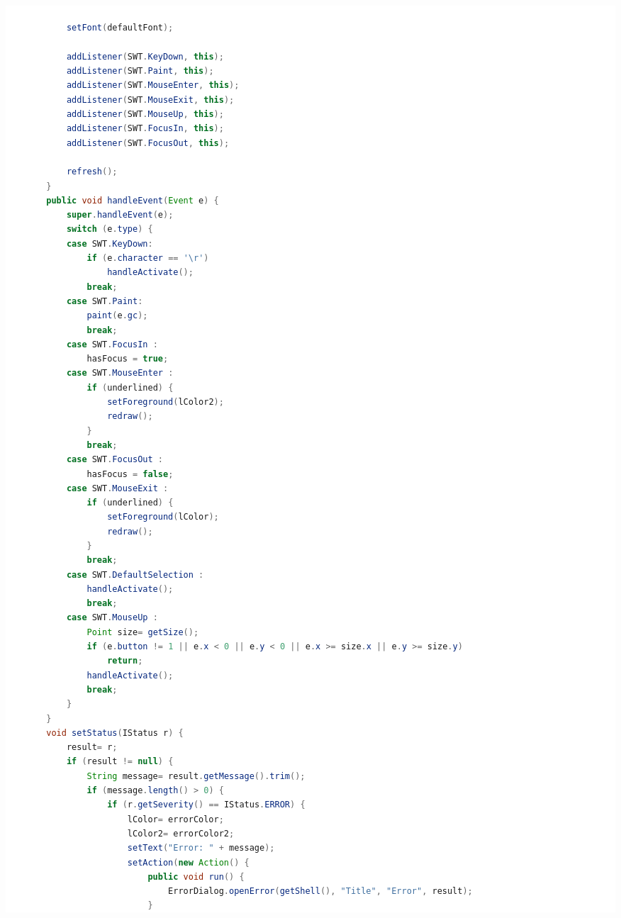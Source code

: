 ```java
			
 			setFont(defaultFont);
			
			addListener(SWT.KeyDown, this);
			addListener(SWT.Paint, this);
			addListener(SWT.MouseEnter, this);
			addListener(SWT.MouseExit, this);
			addListener(SWT.MouseUp, this);
			addListener(SWT.FocusIn, this);
			addListener(SWT.FocusOut, this);
			
 			refresh();
		}
		public void handleEvent(Event e) {
			super.handleEvent(e);
			switch (e.type) {
			case SWT.KeyDown:
				if (e.character == '\r')
					handleActivate();
				break;
			case SWT.Paint:
				paint(e.gc);
				break;
			case SWT.FocusIn :
				hasFocus = true;
			case SWT.MouseEnter :
				if (underlined) {
					setForeground(lColor2);
					redraw();
				}
				break;
			case SWT.FocusOut :
				hasFocus = false;
			case SWT.MouseExit :
				if (underlined) {
					setForeground(lColor);
					redraw();
				}
				break;
			case SWT.DefaultSelection :
				handleActivate();
				break;
			case SWT.MouseUp :
				Point size= getSize();
				if (e.button != 1 || e.x < 0 || e.y < 0 || e.x >= size.x || e.y >= size.y)
					return;
				handleActivate();
				break;
			}
		}
		void setStatus(IStatus r) {
			result= r;
	    	if (result != null) {
	    		String message= result.getMessage().trim();
	    		if (message.length() > 0) {
	    			if (r.getSeverity() == IStatus.ERROR) {
	    				lColor= errorColor;
	    				lColor2= errorColor2;
		    			setText("Error: " + message);
		    			setAction(new Action() {
		    				public void run() {
		    					ErrorDialog.openError(getShell(), "Title", "Error", result);
		    				}
```